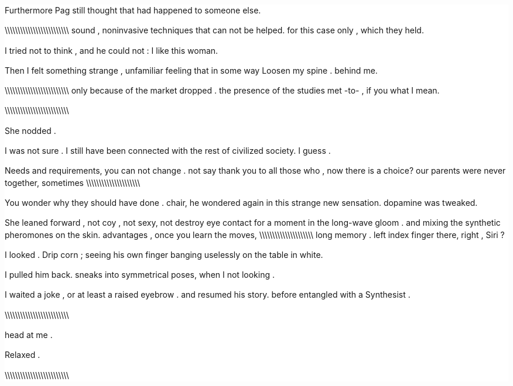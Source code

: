 Furthermore Pag still thought that had happened to someone else.

\\\\\\\\\\\\\\\\\\\\\\\\\\\\\\\\\\\\\\\\\\\\\\\\\\ 
sound , noninvasive techniques that can not be helped.
for this case only , which they held.

I tried not to think , and he could not : I like this woman.

Then I felt something strange , unfamiliar feeling that in some way
Loosen my spine .
behind me.

\\\\\\\\\\\\\\\\\\\\\\\\\\\\\\\\\\\\\\\\\\\\\\\\\\ 
only because of the market dropped .
the presence of the studies met -to- , if you what I mean.

\\\\\\\\\\\\\\\\\\\\\\\\\\\\\\\\\\\\\\\\\\\\\\\\\\ 

She nodded .

I was not sure .
I still have been connected with the rest of civilized society.
I guess .


Needs and requirements, you can not change .
not say thank you to all those who , now there is a choice?
our parents were never together, sometimes \\\\\\\\\\\\\\\\\\\\\\\\\\\\\\\\\\\\\\\\\\ 

You wonder why they should have done .
chair, he wondered again in this strange new sensation.
dopamine was tweaked.

She leaned forward , not coy , not sexy, not destroy eye contact
for a moment in the long-wave gloom .
and mixing the synthetic pheromones on the skin.
advantages , once you learn the moves, \\\\\\\\\\\\\\\\\\\\\\\\\\\\\\\\\\\\\\\\\\ 
long memory .
left index finger there, right , Siri ?

I looked .
Drip corn ;
seeing his own finger banging uselessly on the table in white.

I pulled him back.
sneaks into symmetrical poses, when I not looking .

I waited a joke , or at least a raised eyebrow .
and resumed his story.
before entangled with a Synthesist .

\\\\\\\\\\\\\\\\\\\\\\\\\\\\\\\\\\\\\\\\\\\\\\\\\\ 


head at me .

Relaxed .

\\\\\\\\\\\\\\\\\\\\\\\\\\\\\\\\\\\\\\\\\\\\\\\\\\ 
